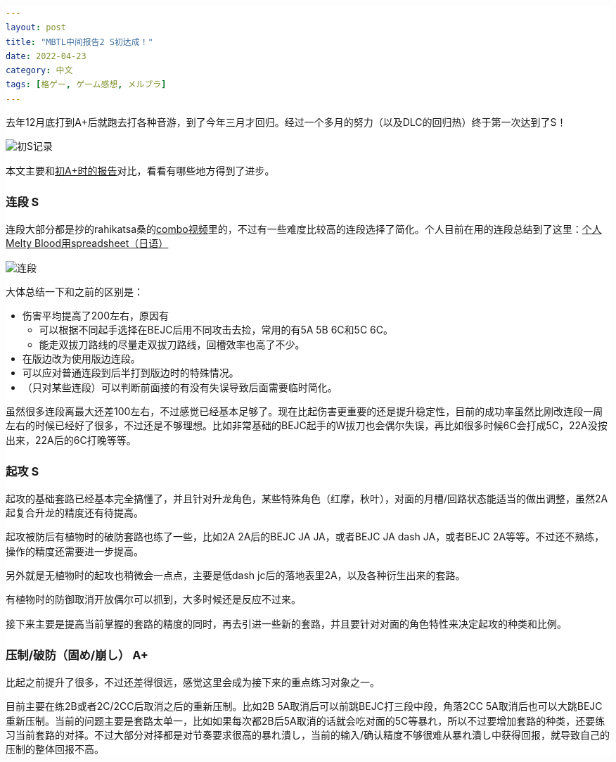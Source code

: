 ```yaml
---
layout: post
title: "MBTL中间报告2 S初达成！"
date: 2022-04-23
category: 中文
tags: [格ゲー, ゲーム感想, メルブラ]
---
```


去年12月底打到A+后就跑去打各种音游，到了今年三月才回归。经过一个多月的努力（以及DLC的回归热）终于第一次达到了S！

<img style="width: 80%" src="{{ site.url }}/assets/2022-04-23/S.jpg" alt="初S记录">

本文主要和[初A+时的报告](https://ssdh233.me/blog/2021/12/30/mbtl-2.html)对比，看看有哪些地方得到了进步。


### 连段 S

连段大部分都是抄的rahikatsa桑的[combo视频](https://www.youtube.com/watch?v=kmT_1AGvQF0)里的，不过有一些难度比较高的连段选择了简化。个人目前在用的连段总结到了这里：[个人Melty Blood用spreadsheet（日语）](https://docs.google.com/spreadsheets/d/1-h_7VPyrHDTgSAD_ROg3HuJJGM5rB6hNnL5bp1AdE8w/edit?usp=sharing)

<img style="width: 100%" src="{{ site.url }}/assets/2022-04-23/mbcombo.png" alt="连段">

大体总结一下和之前的区别是：
* 伤害平均提高了200左右，原因有
  * 可以根据不同起手选择在BEJC后用不同攻击去捡，常用的有5A 5B 6C和5C 6C。
  * 能走双拔刀路线的尽量走双拔刀路线，回槽效率也高了不少。
* 在版边改为使用版边连段。
* 可以应对普通连段到后半打到版边时的特殊情况。
* （只对某些连段）可以判断前面接的有没有失误导致后面需要临时简化。

虽然很多连段离最大还差100左右，不过感觉已经基本足够了。现在比起伤害更重要的还是提升稳定性，目前的成功率虽然比刚改连段一周左右的时候已经好了很多，不过还是不够理想。比如非常基础的BEJC起手的W拔刀也会偶尔失误，再比如很多时候6C会打成5C，22A没按出来，22A后的6C打晚等等。

### 起攻 S

起攻的基础套路已经基本完全搞懂了，并且针对升龙角色，某些特殊角色（红摩，秋叶），对面的月槽/回路状态能适当的做出调整，虽然2A起复合升龙的精度还有待提高。

起攻被防后有植物时的破防套路也练了一些，比如2A 2A后的BEJC JA JA，或者BEJC JA dash JA，或者BEJC 2A等等。不过还不熟练，操作的精度还需要进一步提高。

另外就是无植物时的起攻也稍微会一点点，主要是低dash jc后的落地表里2A，以及各种衍生出来的套路。

有植物时的防御取消开放偶尔可以抓到，大多时候还是反应不过来。

接下来主要是提高当前掌握的套路的精度的同时，再去引进一些新的套路，并且要针对对面的角色特性来决定起攻的种类和比例。

### 压制/破防（固め/崩し） A+

比起之前提升了很多，不过还差得很远，感觉这里会成为接下来的重点练习对象之一。

目前主要在练2B或者2C/2CC后取消之后的重新压制。比如2B 5A取消后可以前跳BEJC打三段中段，角落2CC 5A取消后也可以大跳BEJC重新压制。当前的问题主要是套路太单一，比如如果每次都2B后5A取消的话就会吃对面的5C等暴れ，所以不过要增加套路的种类，还要练习当前套路的对择。不过大部分对择都是对节奏要求很高的暴れ潰し，当前的输入/确认精度不够很难从暴れ潰し中获得回报，就导致自己的压制的整体回报不高。
